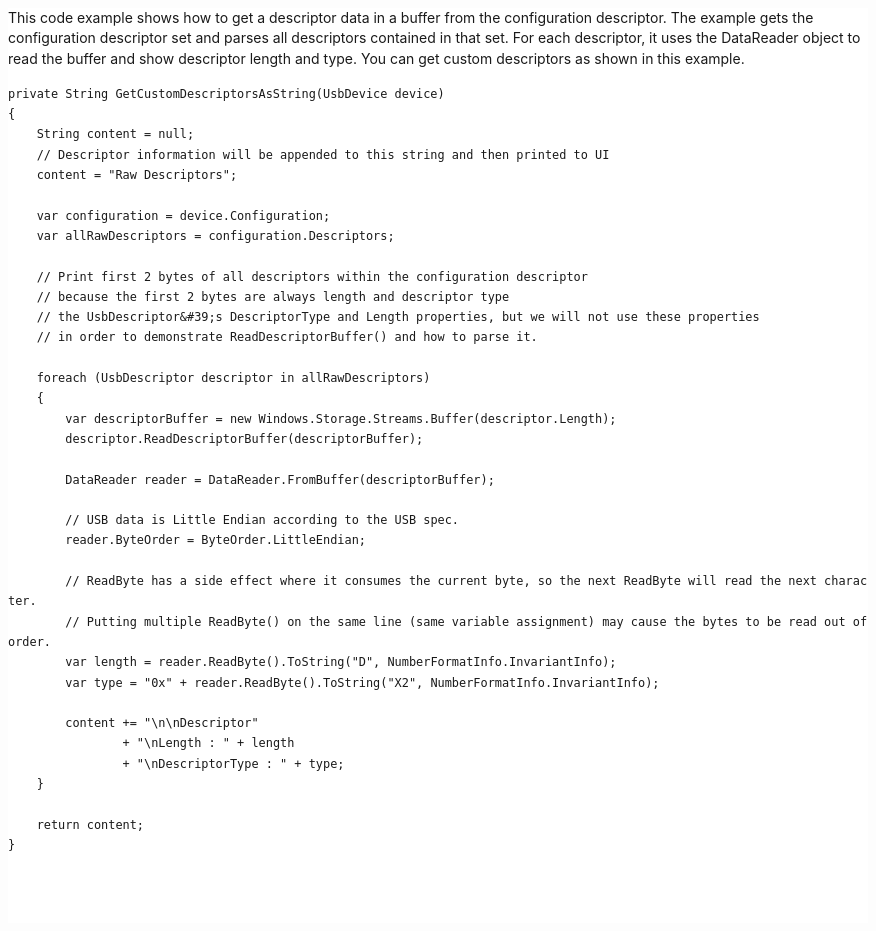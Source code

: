 This code example shows how to get a descriptor data in a buffer from the configuration descriptor. The example gets the configuration descriptor set and parses all descriptors contained in that set. For each descriptor, it uses the DataReader object to read the buffer and show descriptor length and type. You can get custom descriptors as shown in this example.

```CSharp
private String GetCustomDescriptorsAsString(UsbDevice device)
{
    String content = null;
    // Descriptor information will be appended to this string and then printed to UI
    content = "Raw Descriptors";

    var configuration = device.Configuration;
    var allRawDescriptors = configuration.Descriptors;

    // Print first 2 bytes of all descriptors within the configuration descriptor    
    // because the first 2 bytes are always length and descriptor type
    // the UsbDescriptor&#39;s DescriptorType and Length properties, but we will not use these properties
    // in order to demonstrate ReadDescriptorBuffer() and how to parse it.

    foreach (UsbDescriptor descriptor in allRawDescriptors)
    {
        var descriptorBuffer = new Windows.Storage.Streams.Buffer(descriptor.Length);
        descriptor.ReadDescriptorBuffer(descriptorBuffer);

        DataReader reader = DataReader.FromBuffer(descriptorBuffer);

        // USB data is Little Endian according to the USB spec.
        reader.ByteOrder = ByteOrder.LittleEndian;

        // ReadByte has a side effect where it consumes the current byte, so the next ReadByte will read the next character.
        // Putting multiple ReadByte() on the same line (same variable assignment) may cause the bytes to be read out of order.
        var length = reader.ReadByte().ToString("D", NumberFormatInfo.InvariantInfo);
        var type = "0x" + reader.ReadByte().ToString("X2", NumberFormatInfo.InvariantInfo);

        content += "\n\nDescriptor"
                + "\nLength : " + length
                + "\nDescriptorType : " + type;
    }

    return content;
}
```

 

 




